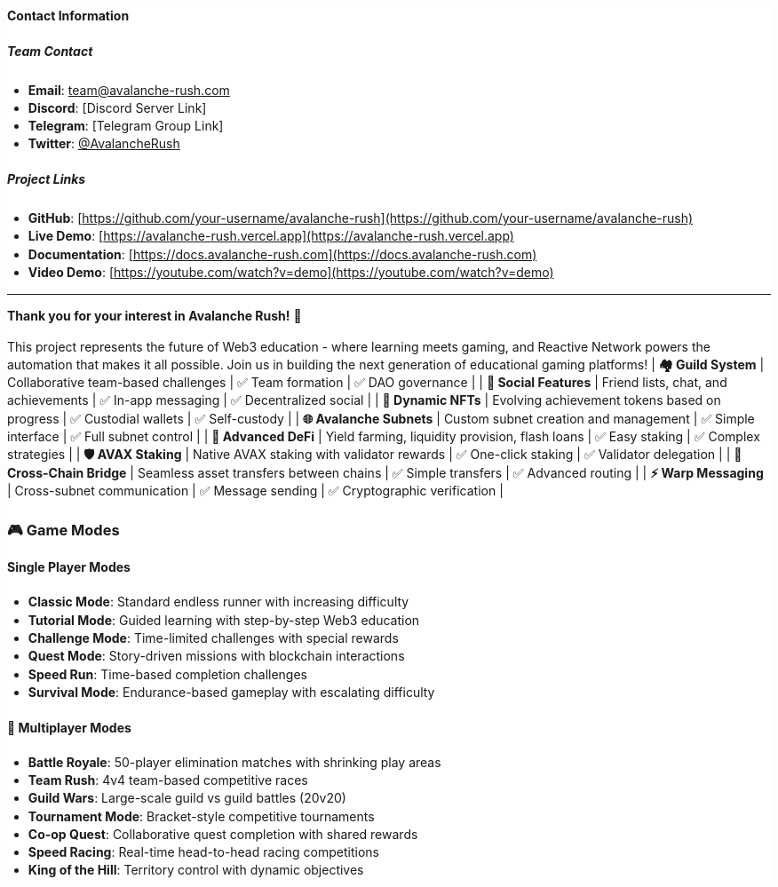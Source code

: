 #### Contact Information

##### Team Contact
- **Email**: team@avalanche-rush.com
- **Discord**: [Discord Server Link]
- **Telegram**: [Telegram Group Link]
- **Twitter**: [@AvalancheRush](https://twitter.com/avalanche-rush)

##### Project Links
- **GitHub**: [https://github.com/your-username/avalanche-rush](https://github.com/your-username/avalanche-rush)
- **Live Demo**: [https://avalanche-rush.vercel.app](https://avalanche-rush.vercel.app)
- **Documentation**: [https://docs.avalanche-rush.com](https://docs.avalanche-rush.com)
- **Video Demo**: [https://youtube.com/watch?v=demo](https://youtube.com/watch?v=demo)

---

**Thank you for your interest in Avalanche Rush!** 🚀

This project represents the future of Web3 education - where learning meets gaming, and Reactive Network powers the automation that makes it all possible. Join us in building the next generation of educational gaming platforms!
| **🏘️ Guild System** | Collaborative team-based challenges | ✅ Team formation | ✅ DAO governance |
| **📱 Social Features** | Friend lists, chat, and achievements | ✅ In-app messaging | ✅ Decentralized social |
| **🎨 Dynamic NFTs** | Evolving achievement tokens based on progress | ✅ Custodial wallets | ✅ Self-custody |
| **🌐 Avalanche Subnets** | Custom subnet creation and management | ✅ Simple interface | ✅ Full subnet control |
| **💎 Advanced DeFi** | Yield farming, liquidity provision, flash loans | ✅ Easy staking | ✅ Complex strategies |
| **🛡️ AVAX Staking** | Native AVAX staking with validator rewards | ✅ One-click staking | ✅ Validator delegation |
| **🌉 Cross-Chain Bridge** | Seamless asset transfers between chains | ✅ Simple transfers | ✅ Advanced routing |
| **⚡ Warp Messaging** | Cross-subnet communication | ✅ Message sending | ✅ Cryptographic verification |

### 🎮 Game Modes

#### Single Player Modes
- **Classic Mode**: Standard endless runner with increasing difficulty
- **Tutorial Mode**: Guided learning with step-by-step Web3 education
- **Challenge Mode**: Time-limited challenges with special rewards
- **Quest Mode**: Story-driven missions with blockchain interactions
- **Speed Run**: Time-based completion challenges
- **Survival Mode**: Endurance-based gameplay with escalating difficulty

#### 🎯 Multiplayer Modes
- **Battle Royale**: 50-player elimination matches with shrinking play areas
- **Team Rush**: 4v4 team-based competitive races
- **Guild Wars**: Large-scale guild vs guild battles (20v20)
- **Tournament Mode**: Bracket-style competitive tournaments
- **Co-op Quest**: Collaborative quest completion with shared rewards
- **Speed Racing**: Real-time head-to-head racing competitions
- **King of the Hill**: Territory control with dynamic objectives
